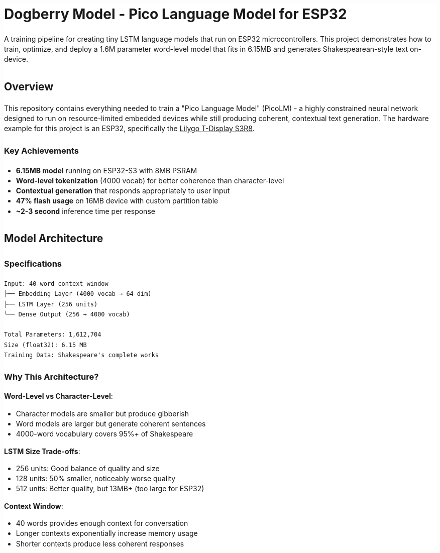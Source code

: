 # Dogberry Model - Pico Language Model for ESP32

A training pipeline for creating tiny LSTM language models that run on ESP32 microcontrollers. This project demonstrates how to train, optimize, and deploy a 1.6M parameter word-level model that fits in 6.15MB and generates Shakespearean-style text on-device.

## Overview

This repository contains everything needed to train a "Pico Language Model" (PicoLM) - a highly constrained neural network designed to run on resource-limited embedded devices while still producing coherent, contextual text generation. The hardware example for this project is an ESP32, specifically the [Lilygo T-Display S3R8](https://lilygo.cc/products/t-display-s3).

### Key Achievements

- **6.15MB model** running on ESP32-S3 with 8MB PSRAM
- **Word-level tokenization** (4000 vocab) for better coherence than character-level
- **Contextual generation** that responds appropriately to user input
- **47% flash usage** on 16MB device with custom partition table
- **~2-3 second** inference time per response

## Model Architecture

### Specifications

```
Input: 40-word context window
├── Embedding Layer (4000 vocab → 64 dim)
├── LSTM Layer (256 units)
└── Dense Output (256 → 4000 vocab)

Total Parameters: 1,612,704
Size (float32): 6.15 MB
Training Data: Shakespeare's complete works
```

### Why This Architecture?

**Word-Level vs Character-Level**:
- Character models are smaller but produce gibberish
- Word models are larger but generate coherent sentences
- 4000-word vocabulary covers 95%+ of Shakespeare

**LSTM Size Trade-offs**:
- 256 units: Good balance of quality and size
- 128 units: 50% smaller, noticeably worse quality
- 512 units: Better quality, but 13MB+ (too large for ESP32)

**Context Window**:
- 40 words provides enough context for conversation
- Longer contexts exponentially increase memory usage
- Shorter contexts produce less coherent responses
